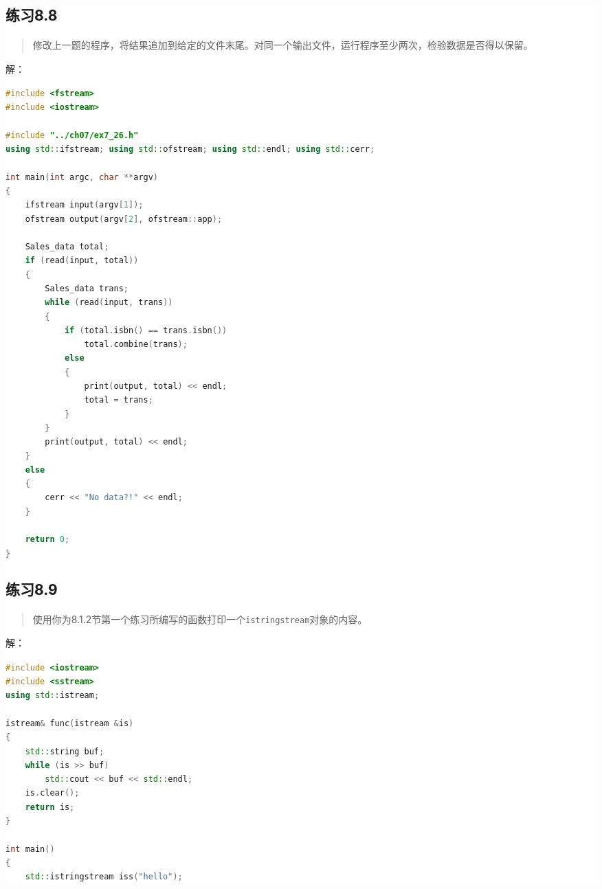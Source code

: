 ## 练习8.8
> 修改上一题的程序，将结果追加到给定的文件末尾。对同一个输出文件，运行程序至少两次，检验数据是否得以保留。

解：

```cpp
#include <fstream>
#include <iostream>

#include "../ch07/ex7_26.h"
using std::ifstream; using std::ofstream; using std::endl; using std::cerr;

int main(int argc, char **argv)
{
    ifstream input(argv[1]);
    ofstream output(argv[2], ofstream::app);
    
    Sales_data total;
    if (read(input, total))
    {
        Sales_data trans;
        while (read(input, trans))
        {
            if (total.isbn() == trans.isbn())
                total.combine(trans);
            else
            {
                print(output, total) << endl;
                total = trans;
            }
        }
        print(output, total) << endl;
    }
    else
    {
        cerr << "No data?!" << endl;
    }
    
    return 0;
}
```

## 练习8.9
> 使用你为8.1.2节第一个练习所编写的函数打印一个`istringstream`对象的内容。

解：

```cpp
#include <iostream>
#include <sstream>
using std::istream;

istream& func(istream &is)
{
    std::string buf;
    while (is >> buf)
        std::cout << buf << std::endl;
    is.clear();
    return is;
}

int main()
{
    std::istringstream iss("hello");
```